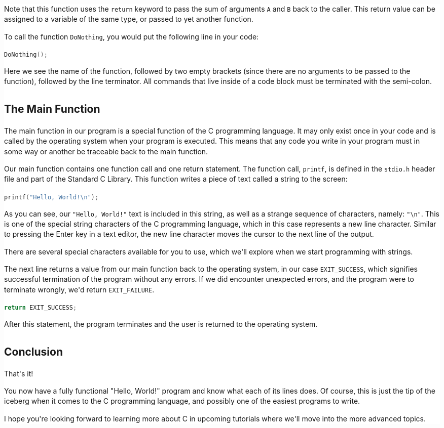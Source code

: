 Note that this function uses the `return` keyword to pass the sum of arguments `A` and `B` back to the caller. This return value can be assigned to a variable of the same type, or passed to yet another function.

To call the function `DoNothing`, you would put the following line in your code:

```c
DoNothing();
```

Here we see the name of the function, followed by two empty brackets (since there are no arguments to be passed to the function), followed by the line terminator. All commands that live inside of a code block must be terminated with the semi-colon.

## The Main Function

The main function in our program is a special function of the C programming language. It may only exist once in your code and is called by the operating system when your program is executed. This means that any code you write in your program must in some way or another be traceable back to the main function.

Our main function contains one function call and one return statement. The function call, `printf`, is defined in the `stdio.h` header file and part of the Standard C Library. This function writes a piece of text called a string to the screen:

```c
printf("Hello, World!\n");
```

As you can see, our `"Hello, World!"` text is included in this string, as well as a strange sequence of characters, namely: `"\n"`. This is one of the special string characters of the C programming language, which in this case represents a new line character. Similar to pressing the Enter key in a text editor, the new line character moves the cursor to the next line of the output.

There are several special characters available for you to use, which we'll explore when we start programming with strings.

The next line returns a value from our main function back to the operating system, in our case `EXIT_SUCCESS`, which signifies successful termination of the program without any errors. If we did encounter unexpected errors, and the program were to terminate wrongly, we'd return `EXIT_FAILURE`.

```c
return EXIT_SUCCESS;
```

After this statement, the program terminates and the user is returned to the operating system.

## Conclusion

That's it!

You now have a fully functional "Hello, World!" program and know what each of its lines does. Of course, this is just the tip of the iceberg when it comes to the C programming language, and possibly one of the easiest programs to write.

I hope you're looking forward to learning more about C in upcoming tutorials where we'll move into the more advanced topics.
